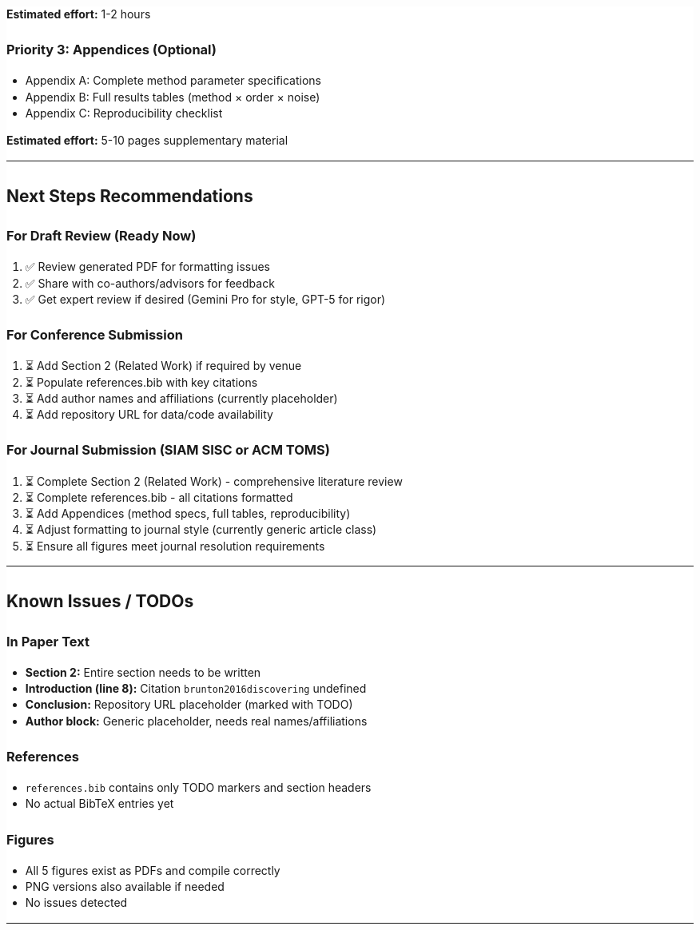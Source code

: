 **Estimated effort:** 1-2 hours

### Priority 3: Appendices (Optional)
- Appendix A: Complete method parameter specifications
- Appendix B: Full results tables (method × order × noise)
- Appendix C: Reproducibility checklist

**Estimated effort:** 5-10 pages supplementary material

---

## Next Steps Recommendations

### For Draft Review (Ready Now)
1. ✅ Review generated PDF for formatting issues
2. ✅ Share with co-authors/advisors for feedback
3. ✅ Get expert review if desired (Gemini Pro for style, GPT-5 for rigor)

### For Conference Submission
1. ⏳ Add Section 2 (Related Work) if required by venue
2. ⏳ Populate references.bib with key citations
3. ⏳ Add author names and affiliations (currently placeholder)
4. ⏳ Add repository URL for data/code availability

### For Journal Submission (SIAM SISC or ACM TOMS)
1. ⏳ Complete Section 2 (Related Work) - comprehensive literature review
2. ⏳ Complete references.bib - all citations formatted
3. ⏳ Add Appendices (method specs, full tables, reproducibility)
4. ⏳ Adjust formatting to journal style (currently generic article class)
5. ⏳ Ensure all figures meet journal resolution requirements

---

## Known Issues / TODOs

### In Paper Text
- **Section 2:** Entire section needs to be written
- **Introduction (line 8):** Citation `brunton2016discovering` undefined
- **Conclusion:** Repository URL placeholder (marked with TODO)
- **Author block:** Generic placeholder, needs real names/affiliations

### References
- `references.bib` contains only TODO markers and section headers
- No actual BibTeX entries yet

### Figures
- All 5 figures exist as PDFs and compile correctly
- PNG versions also available if needed
- No issues detected

---